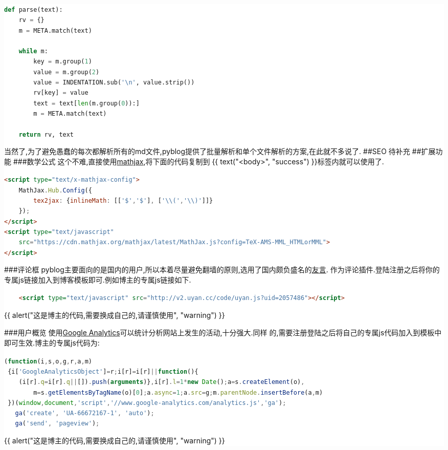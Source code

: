 ```python
def parse(text):
    rv = {}
    m = META.match(text)

    while m:
        key = m.group(1)
        value = m.group(2)
        value = INDENTATION.sub('\n', value.strip())
        rv[key] = value
        text = text[len(m.group(0)):]
        m = META.match(text)

    return rv, text
```
当然了,为了避免愚蠢的每次都解析所有的md文件,pyblog提供了批量解析和单个文件解析的方案,在此就不多说了.
##SEO
待补充
##扩展功能
###数学公式
这个不难,直接使用[mathjax](https://www.mathjax.org/),将下面的代码复制到
{{ text("&lt;body&gt;", "success") }}标签内就可以使用了.
```HTML
<script type="text/x-mathjax-config"> 
    MathJax.Hub.Config({ 
        tex2jax: {inlineMath: [['$','$'], ['\\(','\\)']]} 
    }); 
</script>
<script type="text/javascript"
    src="https://cdn.mathjax.org/mathjax/latest/MathJax.js?config=TeX-AMS-MML_HTMLorMML">
</script>
```
###评论框
pyblog主要面向的是国内的用户,所以本着尽量避免翻墙的原则,选用了国内颇负盛名的[友言](http://www.uyan.cc/).
作为评论插件.登陆注册之后将你的专属js链接加入到博客模板即可.例如博主的专属js链接如下.
```HTML
    <script type="text/javascript" src="http://v2.uyan.cc/code/uyan.js?uid=2057486"></script>
```
{{ alert("这是博主的代码,需要换成自己的,请谨慎使用", "warning") }}

###用户概览
使用[Google Analytics](https://www.google.com/analytics/)可以统计分析网站上发生的活动,十分强大.同样
的,需要注册登陆之后将自己的专属js代码加入到模板中即可生效.博主的专属js代码为:
```JavaScript
(function(i,s,o,g,r,a,m)
 {i['GoogleAnalyticsObject']=r;i[r]=i[r]||function(){
    (i[r].q=i[r].q||[]).push(arguments)},i[r].l=1*new Date();a=s.createElement(o),
        m=s.getElementsByTagName(o)[0];a.async=1;a.src=g;m.parentNode.insertBefore(a,m)
 })(window,document,'script','//www.google-analytics.com/analytics.js','ga');
   ga('create', 'UA-66672167-1', 'auto');
   ga('send', 'pageview');
```
{{ alert("这是博主的代码,需要换成自己的,请谨慎使用", "warning") }}
